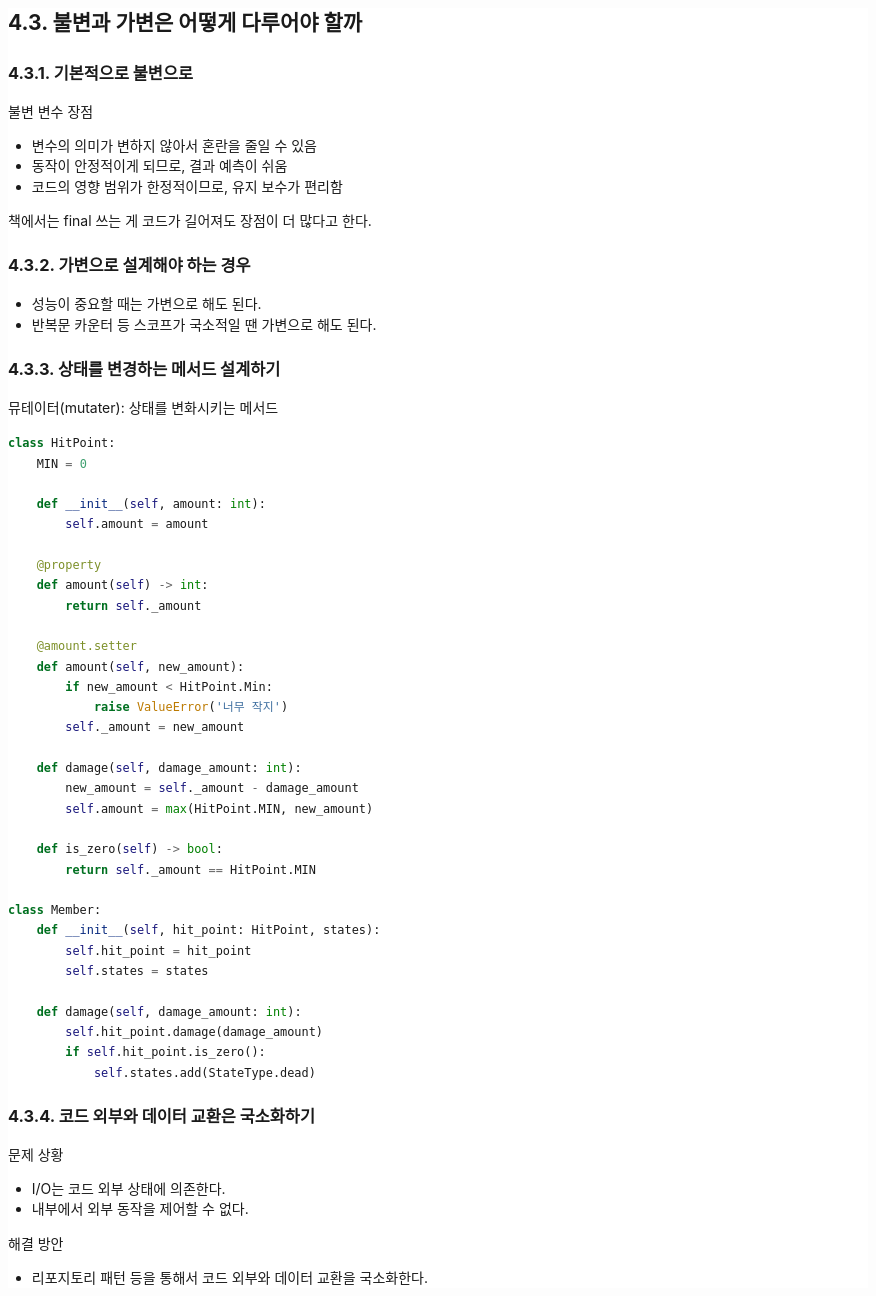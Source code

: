 ## 4.3. 불변과 가변은 어떻게 다루어야 할까

### 4.3.1. 기본적으로 불변으로

불변 변수 장점

- 변수의 의미가 변하지 않아서 혼란을 줄일 수 있음
- 동작이 안정적이게 되므로, 결과 예측이 쉬움
- 코드의 영향 범위가 한정적이므로, 유지 보수가 편리함

책에서는 final 쓰는 게 코드가 길어져도 장점이 더 많다고 한다.

### 4.3.2. 가변으로 설계해야 하는 경우

- 성능이 중요할 때는 가변으로 해도 된다.
- 반복문 카운터 등 스코프가 국소적일 땐 가변으로 해도 된다.

### 4.3.3. 상태를 변경하는 메서드 설계하기

뮤테이터(mutater): 상태를 변화시키는 메서드

```python
class HitPoint:
    MIN = 0

    def __init__(self, amount: int):
        self.amount = amount
        
    @property
    def amount(self) -> int:
	    return self._amount
	
    @amount.setter
    def amount(self, new_amount):
        if new_amount < HitPoint.Min:
            raise ValueError('너무 작지')
        self._amount = new_amount

    def damage(self, damage_amount: int):
        new_amount = self._amount - damage_amount
        self.amount = max(HitPoint.MIN, new_amount)

    def is_zero(self) -> bool:
        return self._amount == HitPoint.MIN

class Member:
    def __init__(self, hit_point: HitPoint, states):
        self.hit_point = hit_point
        self.states = states

    def damage(self, damage_amount: int):
        self.hit_point.damage(damage_amount)
        if self.hit_point.is_zero():
            self.states.add(StateType.dead) 
```

### 4.3.4. 코드 외부와 데이터 교환은 국소화하기

문제 상황

- I/O는 코드 외부 상태에 의존한다.
- 내부에서 외부 동작을 제어할 수 없다.

해결 방안

- 리포지토리 패턴 등을 통해서 코드 외부와 데이터 교환을 국소화한다.